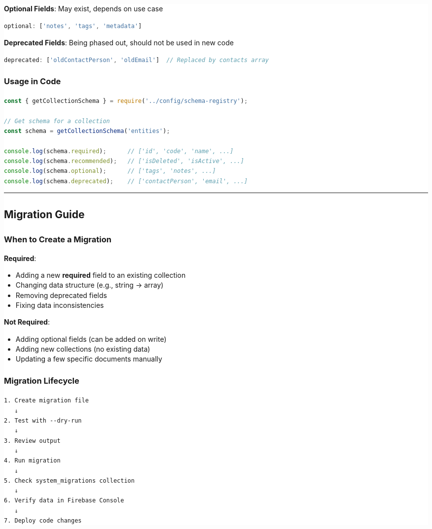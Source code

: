 **Optional Fields**: May exist, depends on use case
```javascript
optional: ['notes', 'tags', 'metadata']
```

**Deprecated Fields**: Being phased out, should not be used in new code
```javascript
deprecated: ['oldContactPerson', 'oldEmail']  // Replaced by contacts array
```

### Usage in Code

```javascript
const { getCollectionSchema } = require('../config/schema-registry');

// Get schema for a collection
const schema = getCollectionSchema('entities');

console.log(schema.required);      // ['id', 'code', 'name', ...]
console.log(schema.recommended);   // ['isDeleted', 'isActive', ...]
console.log(schema.optional);      // ['tags', 'notes', ...]
console.log(schema.deprecated);    // ['contactPerson', 'email', ...]
```

---

## Migration Guide

### When to Create a Migration

**Required**:
- Adding a new **required** field to an existing collection
- Changing data structure (e.g., string → array)
- Removing deprecated fields
- Fixing data inconsistencies

**Not Required**:
- Adding optional fields (can be added on write)
- Adding new collections (no existing data)
- Updating a few specific documents manually

### Migration Lifecycle

```
1. Create migration file
   ↓
2. Test with --dry-run
   ↓
3. Review output
   ↓
4. Run migration
   ↓
5. Check system_migrations collection
   ↓
6. Verify data in Firebase Console
   ↓
7. Deploy code changes
```
